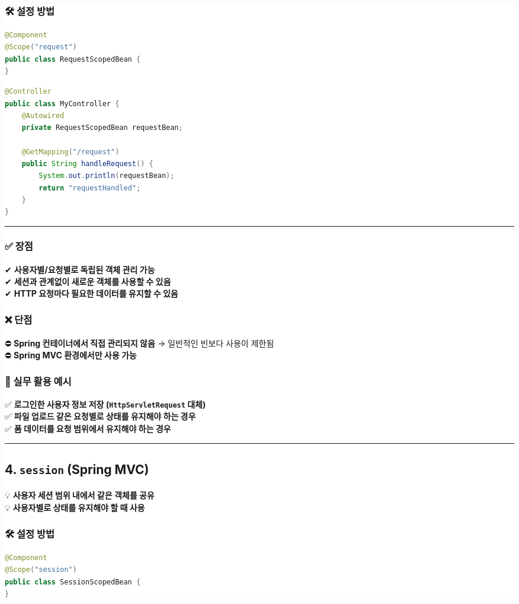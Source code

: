 ### **🛠 설정 방법**
```java
@Component
@Scope("request")
public class RequestScopedBean {
}
```
```java
@Controller
public class MyController {
    @Autowired
    private RequestScopedBean requestBean;

    @GetMapping("/request")
    public String handleRequest() {
        System.out.println(requestBean);
        return "requestHandled";
    }
}
```

---

### **✅ 장점**
✔ **사용자별/요청별로 독립된 객체 관리 가능**  
✔ **세션과 관계없이 새로운 객체를 사용할 수 있음**  
✔ **HTTP 요청마다 필요한 데이터를 유지할 수 있음**

### **❌ 단점**
⛔ **Spring 컨테이너에서 직접 관리되지 않음** → 일반적인 빈보다 사용이 제한됨  
⛔ **Spring MVC 환경에서만 사용 가능**

### **🏢 실무 활용 예시**
✅ **로그인한 사용자 정보 저장 (`HttpServletRequest` 대체)**  
✅ **파일 업로드 같은 요청별로 상태를 유지해야 하는 경우**  
✅ **폼 데이터를 요청 범위에서 유지해야 하는 경우**

---

## **4. `session` (Spring MVC)**
💡 **사용자 세션 범위 내에서 같은 객체를 공유**  
💡 **사용자별로 상태를 유지해야 할 때 사용**

### **🛠 설정 방법**
```java
@Component
@Scope("session")
public class SessionScopedBean {
}
```
